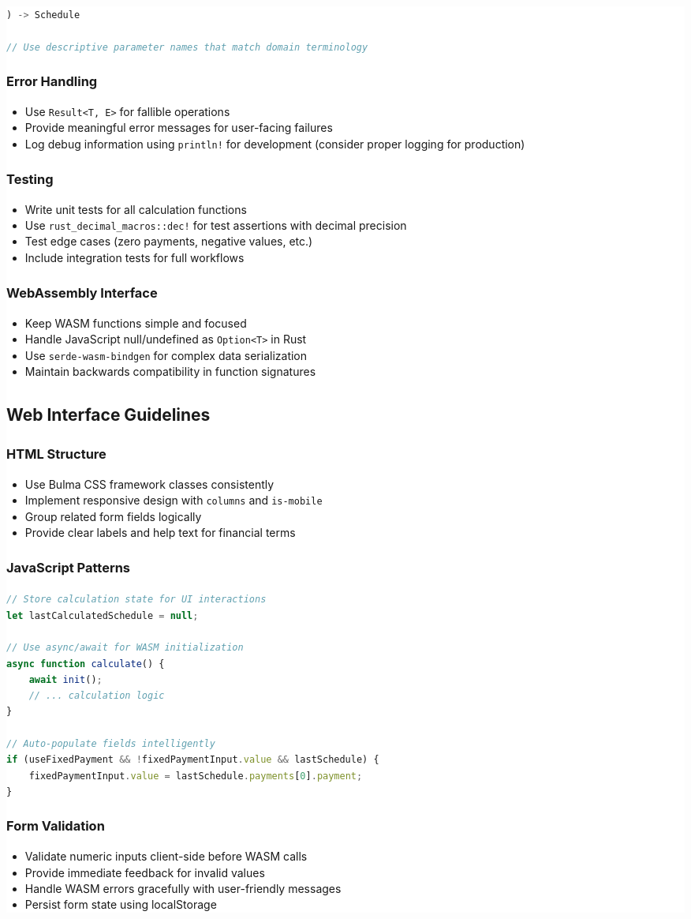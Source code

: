 ```rust
) -> Schedule

// Use descriptive parameter names that match domain terminology
```

### Error Handling
- Use `Result<T, E>` for fallible operations
- Provide meaningful error messages for user-facing failures
- Log debug information using `println!` for development (consider proper logging for production)

### Testing
- Write unit tests for all calculation functions
- Use `rust_decimal_macros::dec!` for test assertions with decimal precision
- Test edge cases (zero payments, negative values, etc.)
- Include integration tests for full workflows

### WebAssembly Interface
- Keep WASM functions simple and focused
- Handle JavaScript null/undefined as `Option<T>` in Rust
- Use `serde-wasm-bindgen` for complex data serialization
- Maintain backwards compatibility in function signatures

## Web Interface Guidelines

### HTML Structure
- Use Bulma CSS framework classes consistently
- Implement responsive design with `columns` and `is-mobile`
- Group related form fields logically
- Provide clear labels and help text for financial terms

### JavaScript Patterns
```javascript
// Store calculation state for UI interactions
let lastCalculatedSchedule = null;

// Use async/await for WASM initialization
async function calculate() {
    await init();
    // ... calculation logic
}

// Auto-populate fields intelligently
if (useFixedPayment && !fixedPaymentInput.value && lastSchedule) {
    fixedPaymentInput.value = lastSchedule.payments[0].payment;
}
```

### Form Validation
- Validate numeric inputs client-side before WASM calls
- Provide immediate feedback for invalid values
- Handle WASM errors gracefully with user-friendly messages
- Persist form state using localStorage
